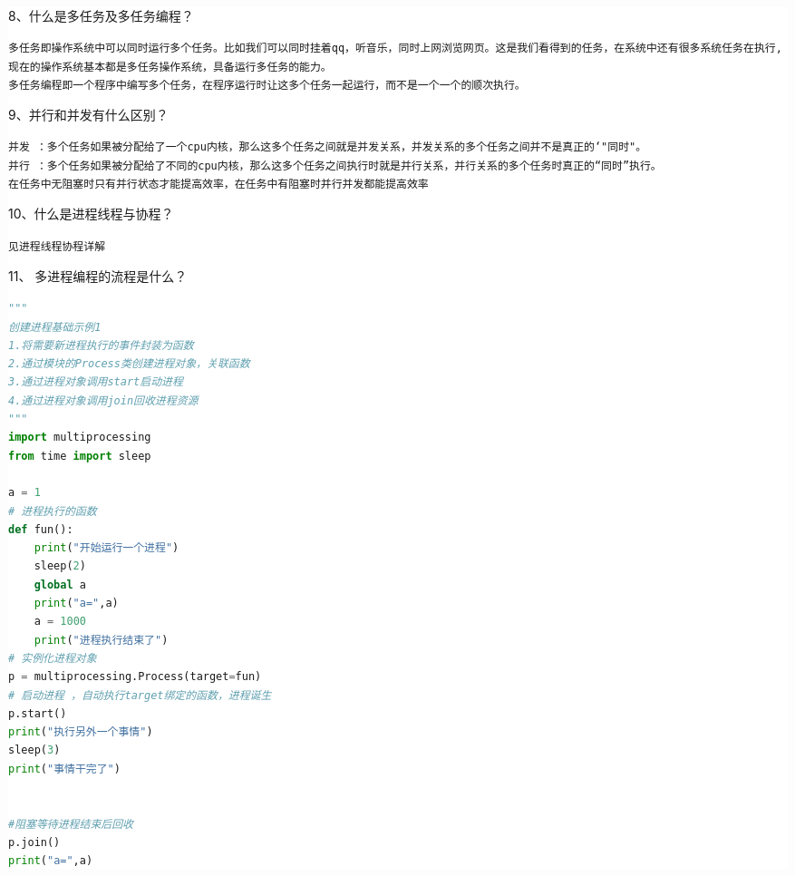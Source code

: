 ```
```

8、什么是多任务及多任务编程？

```
多任务即操作系统中可以同时运行多个任务。比如我们可以同时挂着qq，听音乐，同时上网浏览网页。这是我们看得到的任务，在系统中还有很多系统任务在执行,现在的操作系统基本都是多任务操作系统，具备运行多任务的能力。
多任务编程即一个程序中编写多个任务，在程序运行时让这多个任务一起运行，而不是一个一个的顺次执行。
```

9、并行和并发有什么区别？

```
并发 ：多个任务如果被分配给了一个cpu内核，那么这多个任务之间就是并发关系，并发关系的多个任务之间并不是真正的‘"同时"。
并行 ：多个任务如果被分配给了不同的cpu内核，那么这多个任务之间执行时就是并行关系，并行关系的多个任务时真正的“同时”执行。
在任务中无阻塞时只有并行状态才能提高效率，在任务中有阻塞时并行并发都能提高效率
```

10、什么是进程线程与协程？

```
见进程线程协程详解
```

11、 多进程编程的流程是什么？

```python
"""
创建进程基础示例1
1.将需要新进程执行的事件封装为函数
2.通过模块的Process类创建进程对象，关联函数
3.通过进程对象调用start启动进程
4.通过进程对象调用join回收进程资源
"""
import multiprocessing
from time import sleep

a = 1
# 进程执行的函数
def fun():
    print("开始运行一个进程")
    sleep(2)
    global a
    print("a=",a)
    a = 1000
    print("进程执行结束了")
# 实例化进程对象
p = multiprocessing.Process(target=fun)
# 启动进程 ，自动执行target绑定的函数，进程诞生
p.start()
print("执行另外一个事情")
sleep(3)
print("事情干完了")


#阻塞等待进程结束后回收
p.join()
print("a=",a)
```
